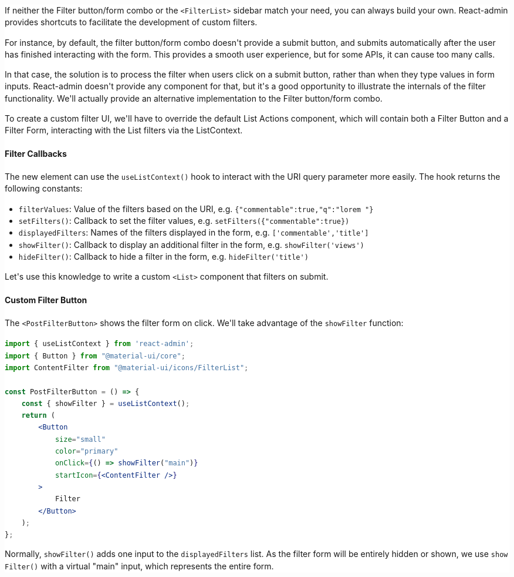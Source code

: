 If neither the Filter button/form combo or the `<FilterList>` sidebar match your need, you can always build your own. React-admin provides shortcuts to facilitate the development of custom filters.

For instance, by default, the filter button/form combo doesn't provide a submit button, and submits automatically after the user has finished interacting with the form. This provides a smooth user experience, but for some APIs, it can cause too many calls. 

In that case, the solution is to process the filter when users click on a submit button, rather than when they type values in form inputs. React-admin doesn't provide any component for that, but it's a good opportunity to illustrate the internals of the filter functionality. We'll actually provide an alternative implementation to the Filter button/form combo.

To create a custom filter UI, we'll have to override the default List Actions component, which will contain both a Filter Button and a Filter Form, interacting with the List filters via the ListContext.

#### Filter Callbacks

The new element can use the `useListContext()` hook to interact with the URI query parameter more easily. The hook returns the following constants:

- `filterValues`: Value of the filters based on the URI, e.g. `{"commentable":true,"q":"lorem "}`
- `setFilters()`: Callback to set the filter values, e.g. `setFilters({"commentable":true})`
- `displayedFilters`: Names of the filters displayed in the form, e.g. `['commentable','title']`
- `showFilter()`: Callback to display an additional filter in the form, e.g. `showFilter('views')`
- `hideFilter()`: Callback to hide a filter in the form, e.g. `hideFilter('title')`

Let's use this knowledge to write a custom `<List>` component that filters on submit.

#### Custom Filter Button

The `<PostFilterButton>` shows the filter form on click. We'll take advantage of the `showFilter` function:

```jsx
import { useListContext } from 'react-admin';
import { Button } from "@material-ui/core";
import ContentFilter from "@material-ui/icons/FilterList";

const PostFilterButton = () => {
    const { showFilter } = useListContext();
    return (
        <Button
            size="small"
            color="primary"
            onClick={() => showFilter("main")}
            startIcon={<ContentFilter />}
        >
            Filter
        </Button>
    );
};
```

Normally, `showFilter()` adds one input to the `displayedFilters` list. As the filter form will be entirely hidden or shown, we use `showFilter()` with a virtual "main" input, which represents the entire form. 
